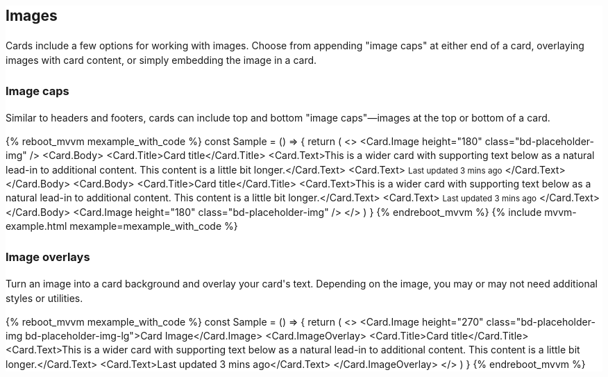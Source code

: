 
## Images

Cards include a few options for working with images. Choose from appending "image caps" at either end of a card, overlaying images with card content, or simply embedding the image in a card.

### Image caps

Similar to headers and footers, cards can include top and bottom "image caps"—images at the top or bottom of a card.

{% reboot_mvvm mexample_with_code %}
const Sample = () => {
  return (
    <>
      <Card class="mb-3">
        <Card.Image height="180" class="bd-placeholder-img" />
        <Card.Body>
          <Card.Title>Card title</Card.Title>
          <Card.Text>This is a wider card with supporting text below as a natural lead-in to additional content. This content is a little bit longer.</Card.Text>
          <Card.Text>
            <small class="text-muted">Last updated 3 mins ago</small>
          </Card.Text>
        </Card.Body>
      </Card>
      <Card>
        <Card.Body>
          <Card.Title>Card title</Card.Title>
          <Card.Text>This is a wider card with supporting text below as a natural lead-in to additional content. This content is a little bit longer.</Card.Text>
          <Card.Text>
            <small class="text-muted">Last updated 3 mins ago</small>
          </Card.Text>
        </Card.Body>
        <Card.Image height="180" class="bd-placeholder-img" />
      </Card>
    </>
  )
}
{% endreboot_mvvm %}
{% include mvvm-example.html mexample=mexample_with_code %}

### Image overlays

Turn an image into a card background and overlay your card's text. Depending on the image, you may or may not need additional styles or utilities.

{% reboot_mvvm mexample_with_code %}
const Sample = () => {
  return (
    <>
      <Card class="bg-dark text-white">
        <Card.Image height="270" class="bd-placeholder-img bd-placeholder-img-lg">Card Image</Card.Image>
        <Card.ImageOverlay>
          <Card.Title>Card title</Card.Title>
          <Card.Text>This is a wider card with supporting text below as a natural lead-in to additional content. This content is a little bit longer.</Card.Text>
          <Card.Text>Last updated 3 mins ago</Card.Text>
        </Card.ImageOverlay>
      </Card>
    </>
  )
}
{% endreboot_mvvm %}